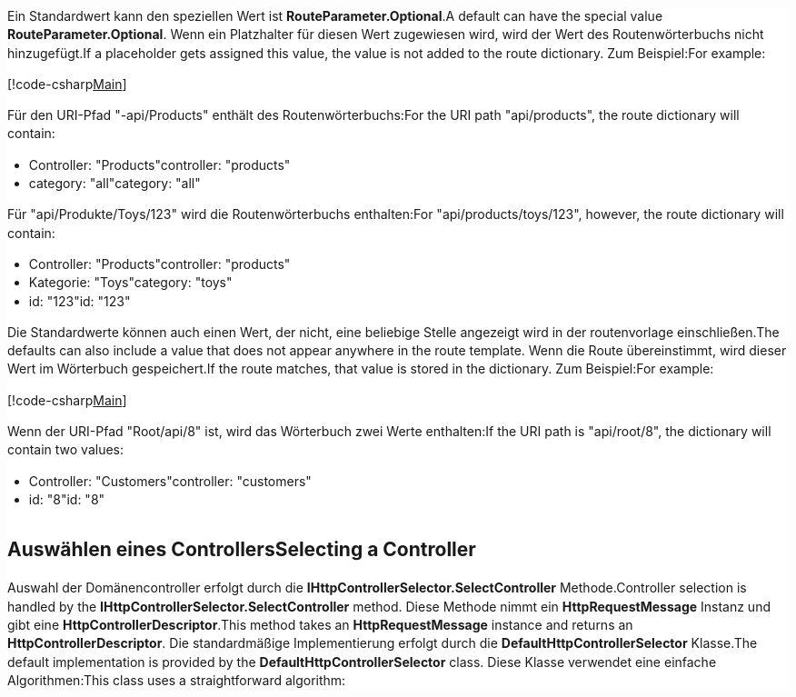 <span data-ttu-id="de4e2-140">Ein Standardwert kann den speziellen Wert ist **RouteParameter.Optional**.</span><span class="sxs-lookup"><span data-stu-id="de4e2-140">A default can have the special value **RouteParameter.Optional**.</span></span> <span data-ttu-id="de4e2-141">Wenn ein Platzhalter für diesen Wert zugewiesen wird, wird der Wert des Routenwörterbuchs nicht hinzugefügt.</span><span class="sxs-lookup"><span data-stu-id="de4e2-141">If a placeholder gets assigned this value, the value is not added to the route dictionary.</span></span> <span data-ttu-id="de4e2-142">Zum Beispiel:</span><span class="sxs-lookup"><span data-stu-id="de4e2-142">For example:</span></span>

[!code-csharp[Main](routing-and-action-selection/samples/sample5.cs)]

<span data-ttu-id="de4e2-143">Für den URI-Pfad "-api/Products" enthält des Routenwörterbuchs:</span><span class="sxs-lookup"><span data-stu-id="de4e2-143">For the URI path "api/products", the route dictionary will contain:</span></span>

- <span data-ttu-id="de4e2-144">Controller: "Products"</span><span class="sxs-lookup"><span data-stu-id="de4e2-144">controller: "products"</span></span>
- <span data-ttu-id="de4e2-145">category: "all"</span><span class="sxs-lookup"><span data-stu-id="de4e2-145">category: "all"</span></span>

<span data-ttu-id="de4e2-146">Für "api/Produkte/Toys/123" wird die Routenwörterbuchs enthalten:</span><span class="sxs-lookup"><span data-stu-id="de4e2-146">For "api/products/toys/123", however, the route dictionary will contain:</span></span>

- <span data-ttu-id="de4e2-147">Controller: "Products"</span><span class="sxs-lookup"><span data-stu-id="de4e2-147">controller: "products"</span></span>
- <span data-ttu-id="de4e2-148">Kategorie: "Toys"</span><span class="sxs-lookup"><span data-stu-id="de4e2-148">category: "toys"</span></span>
- <span data-ttu-id="de4e2-149">id: "123"</span><span class="sxs-lookup"><span data-stu-id="de4e2-149">id: "123"</span></span>

<span data-ttu-id="de4e2-150">Die Standardwerte können auch einen Wert, der nicht, eine beliebige Stelle angezeigt wird in der routenvorlage einschließen.</span><span class="sxs-lookup"><span data-stu-id="de4e2-150">The defaults can also include a value that does not appear anywhere in the route template.</span></span> <span data-ttu-id="de4e2-151">Wenn die Route übereinstimmt, wird dieser Wert im Wörterbuch gespeichert.</span><span class="sxs-lookup"><span data-stu-id="de4e2-151">If the route matches, that value is stored in the dictionary.</span></span> <span data-ttu-id="de4e2-152">Zum Beispiel:</span><span class="sxs-lookup"><span data-stu-id="de4e2-152">For example:</span></span>

[!code-csharp[Main](routing-and-action-selection/samples/sample6.cs)]

<span data-ttu-id="de4e2-153">Wenn der URI-Pfad "Root/api/8" ist, wird das Wörterbuch zwei Werte enthalten:</span><span class="sxs-lookup"><span data-stu-id="de4e2-153">If the URI path is "api/root/8", the dictionary will contain two values:</span></span>

- <span data-ttu-id="de4e2-154">Controller: "Customers"</span><span class="sxs-lookup"><span data-stu-id="de4e2-154">controller: "customers"</span></span>
- <span data-ttu-id="de4e2-155">id: "8"</span><span class="sxs-lookup"><span data-stu-id="de4e2-155">id: "8"</span></span>

## <a name="selecting-a-controller"></a><span data-ttu-id="de4e2-156">Auswählen eines Controllers</span><span class="sxs-lookup"><span data-stu-id="de4e2-156">Selecting a Controller</span></span>

<span data-ttu-id="de4e2-157">Auswahl der Domänencontroller erfolgt durch die **IHttpControllerSelector.SelectController** Methode.</span><span class="sxs-lookup"><span data-stu-id="de4e2-157">Controller selection is handled by the **IHttpControllerSelector.SelectController** method.</span></span> <span data-ttu-id="de4e2-158">Diese Methode nimmt ein **HttpRequestMessage** Instanz und gibt eine **HttpControllerDescriptor**.</span><span class="sxs-lookup"><span data-stu-id="de4e2-158">This method takes an **HttpRequestMessage** instance and returns an **HttpControllerDescriptor**.</span></span> <span data-ttu-id="de4e2-159">Die standardmäßige Implementierung erfolgt durch die **DefaultHttpControllerSelector** Klasse.</span><span class="sxs-lookup"><span data-stu-id="de4e2-159">The default implementation is provided by the **DefaultHttpControllerSelector** class.</span></span> <span data-ttu-id="de4e2-160">Diese Klasse verwendet eine einfache Algorithmen:</span><span class="sxs-lookup"><span data-stu-id="de4e2-160">This class uses a straightforward algorithm:</span></span>
